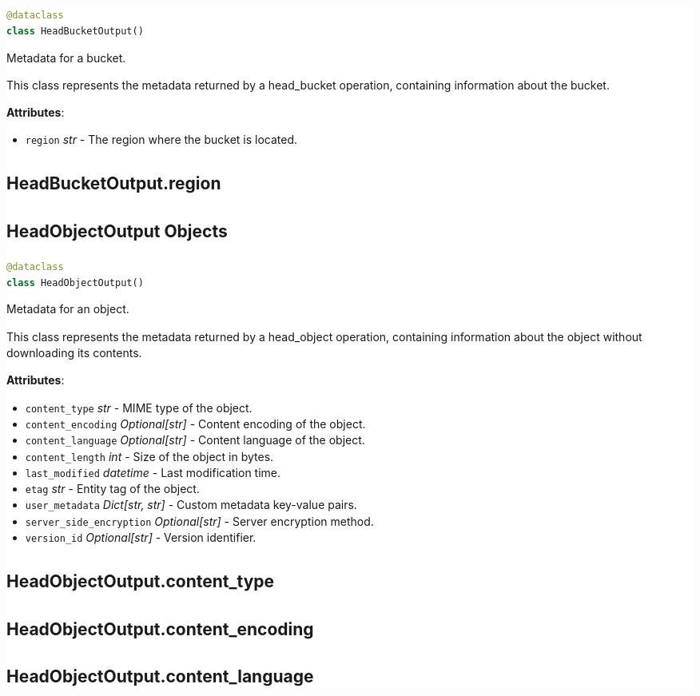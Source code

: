 ```python
@dataclass
class HeadBucketOutput()
```

Metadata for a bucket.

This class represents the metadata returned by a head_bucket operation,
containing information about the bucket.

**Attributes**:

- `region` _str_ - The region where the bucket is located.

<a id="client.types.HeadBucketOutput.region"></a>

## HeadBucketOutput.region

<a id="client.types.HeadObjectOutput"></a>

## HeadObjectOutput Objects

```python
@dataclass
class HeadObjectOutput()
```

Metadata for an object.

This class represents the metadata returned by a head_object operation,
containing information about the object without downloading its contents.

**Attributes**:

- `content_type` _str_ - MIME type of the object.
- `content_encoding` _Optional[str]_ - Content encoding of the object.
- `content_language` _Optional[str]_ - Content language of the object.
- `content_length` _int_ - Size of the object in bytes.
- `last_modified` _datetime_ - Last modification time.
- `etag` _str_ - Entity tag of the object.
- `user_metadata` _Dict[str, str]_ - Custom metadata key-value pairs.
- `server_side_encryption` _Optional[str]_ - Server encryption method.
- `version_id` _Optional[str]_ - Version identifier.

<a id="client.types.HeadObjectOutput.content_type"></a>

## HeadObjectOutput.content\_type

<a id="client.types.HeadObjectOutput.content_encoding"></a>

## HeadObjectOutput.content\_encoding

<a id="client.types.HeadObjectOutput.content_language"></a>

## HeadObjectOutput.content\_language
